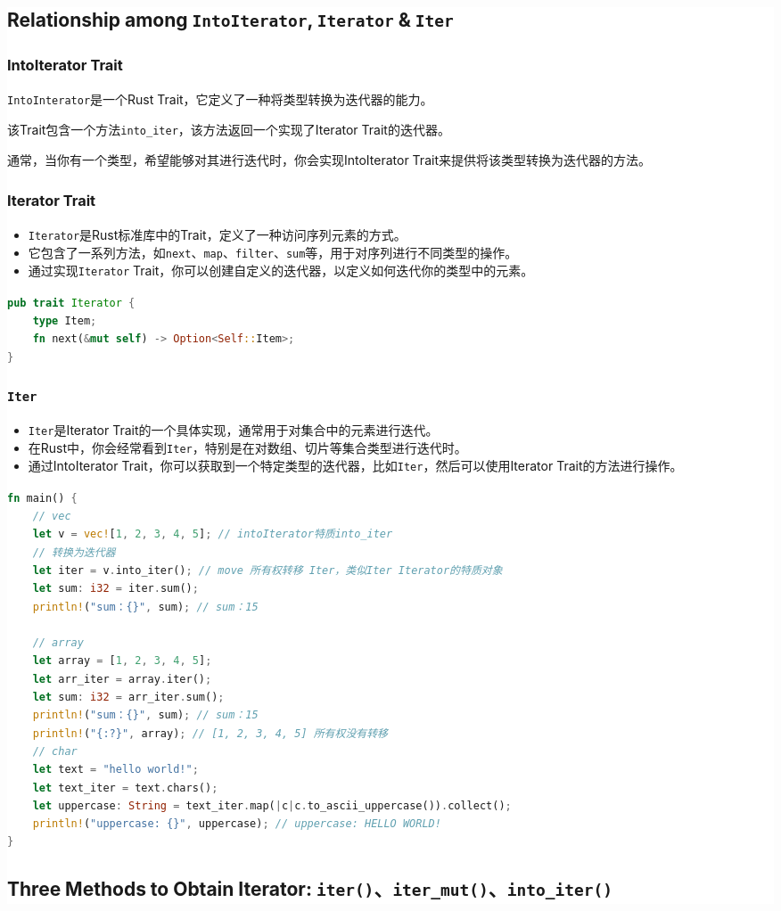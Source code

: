 ## Relationship among `IntoIterator`, `Iterator` & `Iter`

### IntoIterator Trait

`IntoInterator`是一个Rust Trait，它定义了一种将类型转换为迭代器的能力。

该Trait包含一个方法`into_iter`，该方法返回一个实现了Iterator Trait的迭代器。

通常，当你有一个类型，希望能够对其进行迭代时，你会实现IntoIterator Trait来提供将该类型转换为迭代器的方法。

### Iterator Trait

- `Iterator`是Rust标准库中的Trait，定义了一种访问序列元素的方式。
- 它包含了一系列方法，如`next`、`map`、`filter`、`sum`等，用于对序列进行不同类型的操作。
- 通过实现`Iterator` Trait，你可以创建自定义的迭代器，以定义如何迭代你的类型中的元素。

```rust
pub trait Iterator {
    type Item;
    fn next(&mut self) -> Option<Self::Item>;
}
```

### `Iter`

- `Iter`是Iterator Trait的一个具体实现，通常用于对集合中的元素进行迭代。
- 在Rust中，你会经常看到`Iter`，特别是在对数组、切片等集合类型进行迭代时。
- 通过IntoIterator Trait，你可以获取到一个特定类型的迭代器，比如`Iter`，然后可以使用Iterator Trait的方法进行操作。

```rust
fn main() {
    // vec
    let v = vec![1, 2, 3, 4, 5]; // intoIterator特质into_iter
    // 转换为迭代器
    let iter = v.into_iter(); // move 所有权转移 Iter，类似Iter Iterator的特质对象
    let sum: i32 = iter.sum();
    println!("sum：{}", sum); // sum：15
    
    // array
    let array = [1, 2, 3, 4, 5];
    let arr_iter = array.iter();
    let sum: i32 = arr_iter.sum();
    println!("sum：{}", sum); // sum：15
    println!("{:?}", array); // [1, 2, 3, 4, 5] 所有权没有转移
    // char
    let text = "hello world!";
    let text_iter = text.chars();
    let uppercase: String = text_iter.map(|c|c.to_ascii_uppercase()).collect();
    println!("uppercase: {}", uppercase); // uppercase: HELLO WORLD!
}
```

## Three Methods to Obtain Iterator: `iter()`、`iter_mut()`、`into_iter()`

